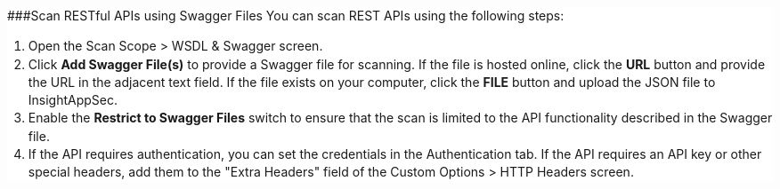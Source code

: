 ###Scan RESTful APIs using Swagger Files
You can scan REST APIs using the following steps:
1. Open the Scan Scope > WSDL & Swagger screen.
2. Click **Add Swagger File(s)** to provide a Swagger file for scanning. If the file is hosted online, click the **URL** button and provide the URL in the adjacent text field. If the file exists on your computer, click the **FILE** button and upload the JSON file to InsightAppSec.
3. Enable the **Restrict to Swagger Files** switch to ensure that the scan is limited to the API functionality described in the Swagger file.
4. If the API requires authentication, you can set the credentials in the Authentication tab. If the API requires an API key or other special headers, add them to the "Extra Headers" field of the Custom Options > HTTP Headers screen.